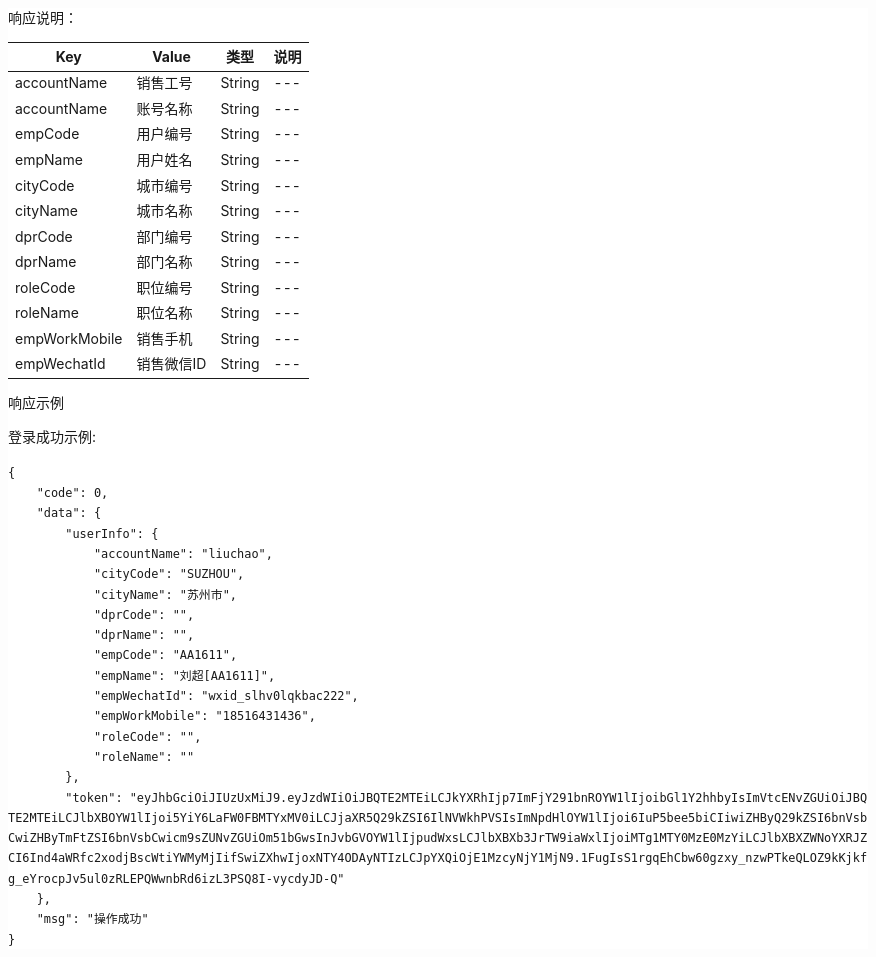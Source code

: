 响应说明：

|Key|Value|类型|说明|
|---|---|---|---|
|accountName|销售工号|String|---|
|accountName|账号名称|String|---|
|empCode|用户编号|String|---|
|empName|用户姓名|String|---|
|cityCode|城市编号|String|---|
|cityName|城市名称|String|---|
|dprCode|部门编号|String|---|	
|dprName|部门名称|String|---|
|roleCode|职位编号|String|---|			
|roleName|职位名称|String|---|
|empWorkMobile|销售手机|String|---|
|empWechatId|销售微信ID|String|---|

响应示例

登录成功示例:

    {
        "code": 0,
        "data": {
            "userInfo": {
                "accountName": "liuchao",
                "cityCode": "SUZHOU",
                "cityName": "苏州市",
                "dprCode": "",
                "dprName": "",
                "empCode": "AA1611",
                "empName": "刘超[AA1611]",
                "empWechatId": "wxid_slhv0lqkbac222",
                "empWorkMobile": "18516431436",
                "roleCode": "",
                "roleName": ""
            },
            "token": "eyJhbGciOiJIUzUxMiJ9.eyJzdWIiOiJBQTE2MTEiLCJkYXRhIjp7ImFjY291bnROYW1lIjoibGl1Y2hhbyIsImVtcENvZGUiOiJBQTE2MTEiLCJlbXBOYW1lIjoi5YiY6LaFW0FBMTYxMV0iLCJjaXR5Q29kZSI6IlNVWkhPVSIsImNpdHlOYW1lIjoi6IuP5bee5biCIiwiZHByQ29kZSI6bnVsbCwiZHByTmFtZSI6bnVsbCwicm9sZUNvZGUiOm51bGwsInJvbGVOYW1lIjpudWxsLCJlbXBXb3JrTW9iaWxlIjoiMTg1MTY0MzE0MzYiLCJlbXBXZWNoYXRJZCI6Ind4aWRfc2xodjBscWtiYWMyMjIifSwiZXhwIjoxNTY4ODAyNTIzLCJpYXQiOjE1MzcyNjY1MjN9.1FugIsS1rgqEhCbw60gzxy_nzwPTkeQLOZ9kKjkfg_eYrocpJv5ul0zRLEPQWwnbRd6izL3PSQ8I-vycdyJD-Q"
        },
        "msg": "操作成功"
    }                                                            
